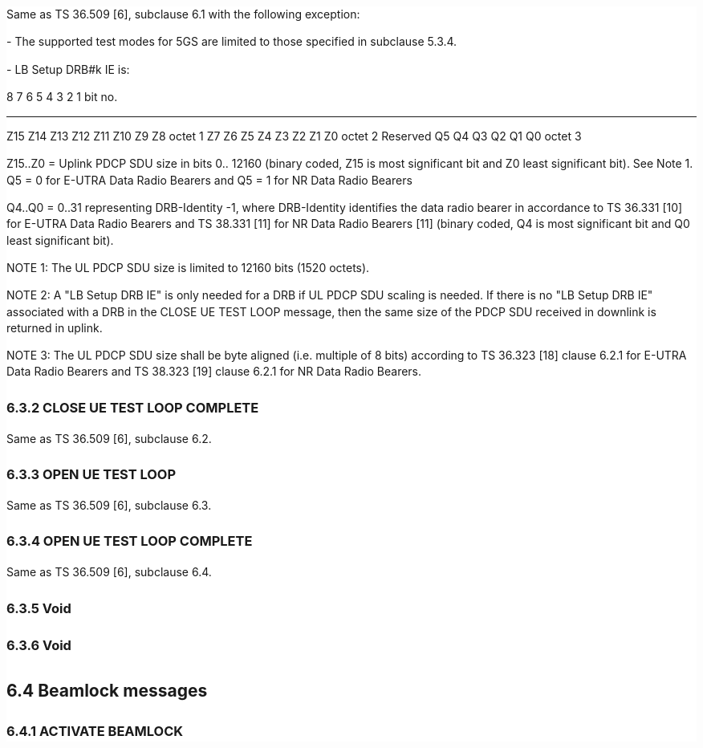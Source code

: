 Same as TS 36.509 \[6\], subclause 6.1 with the following exception:

\- The supported test modes for 5GS are limited to those specified in
subclause 5.3.4.

\- LB Setup DRB\#k IE is:

  8          7     6     5     4     3     2    1         bit no.
  ---------- ----- ----- ----- ----- ----- ---- --------- ---------
  Z15        Z14   Z13   Z12   Z11   Z10   Z9   Z8        octet 1
  Z7         Z6    Z5    Z4    Z3    Z2    Z1   Z0        octet 2
  Reserved   Q5    Q4    Q3    Q2    Q1    Q0   octet 3   

Z15..Z0 = Uplink PDCP SDU size in bits 0.. 12160 (binary coded, Z15 is
most significant bit and Z0 least significant bit). See Note 1.\
Q5 = 0 for E-UTRA Data Radio Bearers and Q5 = 1 for NR Data Radio
Bearers

Q4..Q0 = 0..31 representing DRB-Identity -1, where DRB-Identity
identifies the data radio bearer in accordance to TS 36.331 \[10\] for
E-UTRA Data Radio Bearers and TS 38.331 \[11\] for NR Data Radio Bearers
\[11\] (binary coded, Q4 is most significant bit and Q0 least
significant bit).

NOTE 1: The UL PDCP SDU size is limited to 12160 bits (1520 octets).

NOTE 2: A \"LB Setup DRB IE\" is only needed for a DRB if UL PDCP SDU
scaling is needed. If there is no \"LB Setup DRB IE\" associated with a
DRB in the CLOSE UE TEST LOOP message, then the same size of the PDCP
SDU received in downlink is returned in uplink.

NOTE 3: The UL PDCP SDU size shall be byte aligned (i.e. multiple of 8
bits) according to TS 36.323 \[18\] clause 6.2.1 for E-UTRA Data Radio
Bearers and TS 38.323 \[19\] clause 6.2.1 for NR Data Radio Bearers.

### 6.3.2 CLOSE UE TEST LOOP COMPLETE

Same as TS 36.509 \[6\], subclause 6.2.

### 6.3.3 OPEN UE TEST LOOP

Same as TS 36.509 \[6\], subclause 6.3.

### 6.3.4 OPEN UE TEST LOOP COMPLETE

Same as TS 36.509 \[6\], subclause 6.4.

### 6.3.5 Void

### 6.3.6 Void

6.4 Beamlock messages
---------------------

### 6.4.1 ACTIVATE BEAMLOCK
